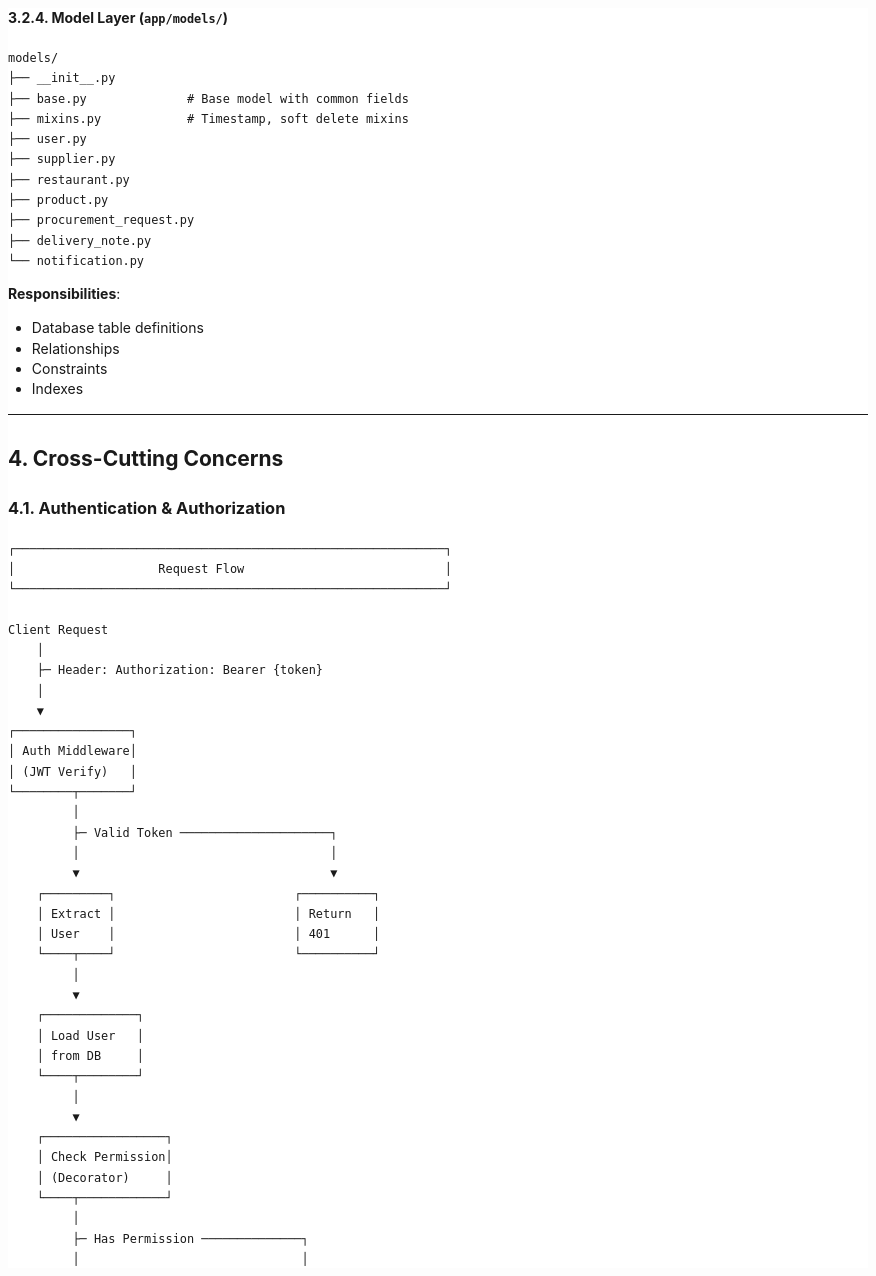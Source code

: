 #### 3.2.4. Model Layer (`app/models/`)
```
models/
├── __init__.py
├── base.py              # Base model with common fields
├── mixins.py            # Timestamp, soft delete mixins
├── user.py
├── supplier.py
├── restaurant.py
├── product.py
├── procurement_request.py
├── delivery_note.py
└── notification.py
```

**Responsibilities**:
- Database table definitions
- Relationships
- Constraints
- Indexes

---

## 4. Cross-Cutting Concerns

### 4.1. Authentication & Authorization

```
┌────────────────────────────────────────────────────────────┐
│                    Request Flow                            │
└────────────────────────────────────────────────────────────┘

Client Request
    │
    ├─ Header: Authorization: Bearer {token}
    │
    ▼
┌────────────────┐
│ Auth Middleware│
│ (JWT Verify)   │
└────────┬───────┘
         │
         ├─ Valid Token ─────────────────────┐
         │                                   │
         ▼                                   ▼
    ┌─────────┐                         ┌──────────┐
    │ Extract │                         │ Return   │
    │ User    │                         │ 401      │
    └────┬────┘                         └──────────┘
         │
         ▼
    ┌─────────────┐
    │ Load User   │
    │ from DB     │
    └────┬────────┘
         │
         ▼
    ┌─────────────────┐
    │ Check Permission│
    │ (Decorator)     │
    └────┬────────────┘
         │
         ├─ Has Permission ──────────────┐
         │                               │
```